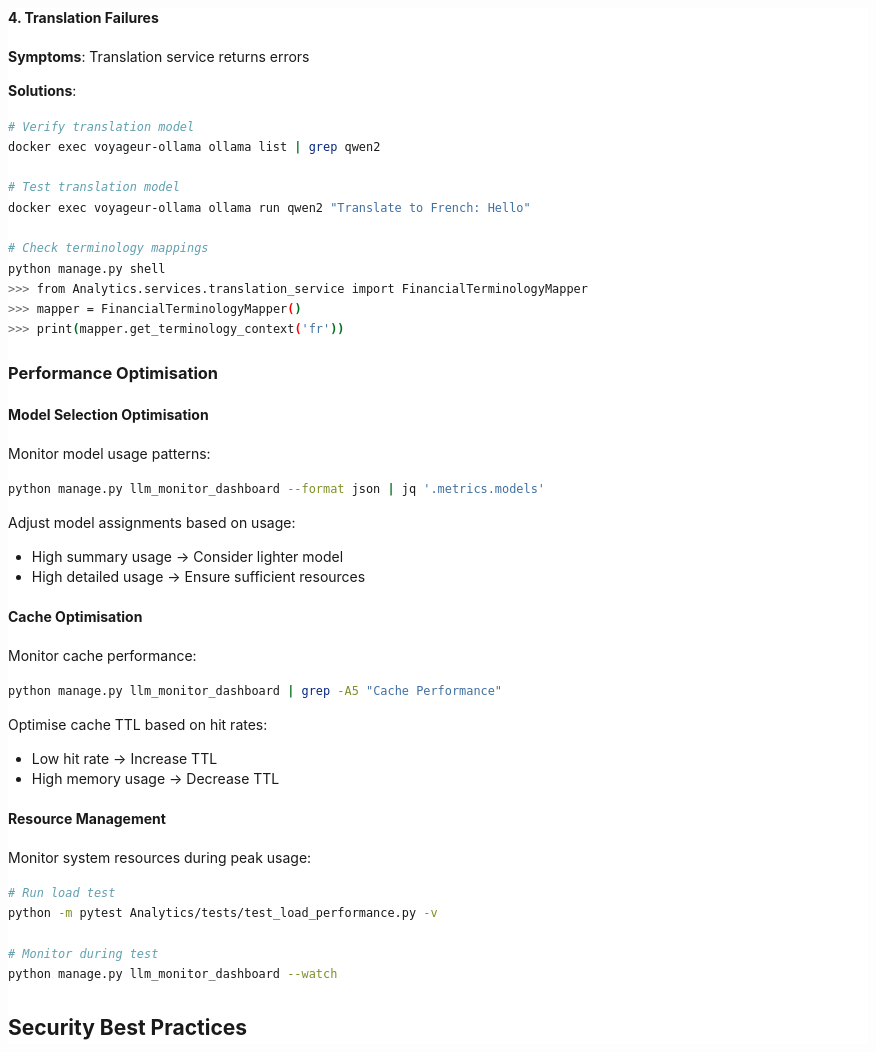 #### 4. Translation Failures

**Symptoms**: Translation service returns errors

**Solutions**:
```bash
# Verify translation model
docker exec voyageur-ollama ollama list | grep qwen2

# Test translation model
docker exec voyageur-ollama ollama run qwen2 "Translate to French: Hello"

# Check terminology mappings
python manage.py shell
>>> from Analytics.services.translation_service import FinancialTerminologyMapper
>>> mapper = FinancialTerminologyMapper()
>>> print(mapper.get_terminology_context('fr'))
```

### Performance Optimisation

#### Model Selection Optimisation

Monitor model usage patterns:
```bash
python manage.py llm_monitor_dashboard --format json | jq '.metrics.models'
```

Adjust model assignments based on usage:
- High summary usage → Consider lighter model
- High detailed usage → Ensure sufficient resources

#### Cache Optimisation

Monitor cache performance:
```bash
python manage.py llm_monitor_dashboard | grep -A5 "Cache Performance"
```

Optimise cache TTL based on hit rates:
- Low hit rate → Increase TTL
- High memory usage → Decrease TTL

#### Resource Management

Monitor system resources during peak usage:
```bash
# Run load test
python -m pytest Analytics/tests/test_load_performance.py -v

# Monitor during test
python manage.py llm_monitor_dashboard --watch
```

## Security Best Practices
